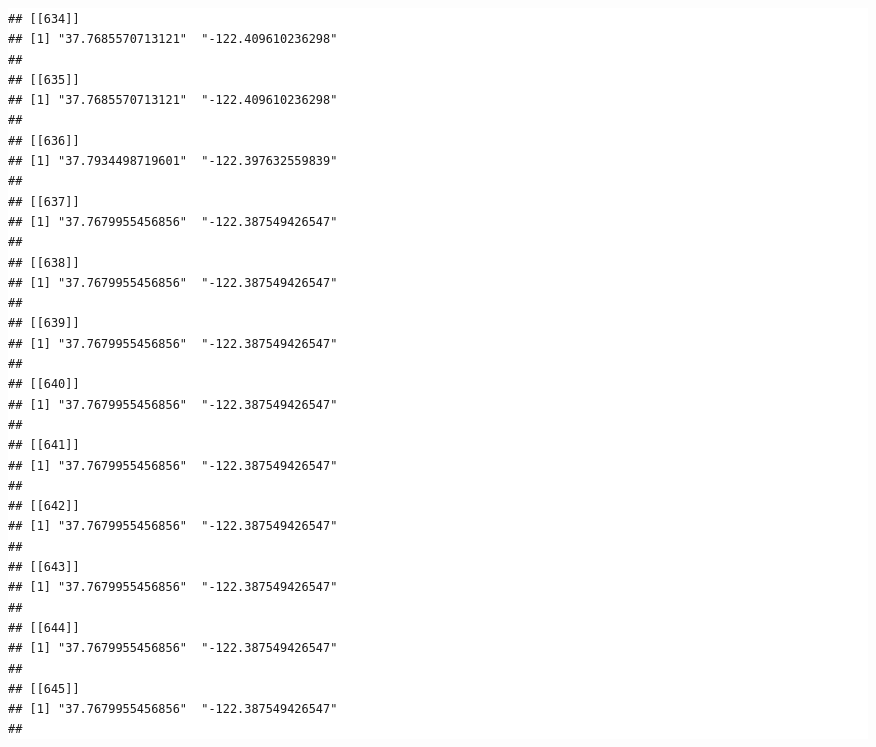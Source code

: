     ## [[634]]
    ## [1] "37.7685570713121"  "-122.409610236298"
    ## 
    ## [[635]]
    ## [1] "37.7685570713121"  "-122.409610236298"
    ## 
    ## [[636]]
    ## [1] "37.7934498719601"  "-122.397632559839"
    ## 
    ## [[637]]
    ## [1] "37.7679955456856"  "-122.387549426547"
    ## 
    ## [[638]]
    ## [1] "37.7679955456856"  "-122.387549426547"
    ## 
    ## [[639]]
    ## [1] "37.7679955456856"  "-122.387549426547"
    ## 
    ## [[640]]
    ## [1] "37.7679955456856"  "-122.387549426547"
    ## 
    ## [[641]]
    ## [1] "37.7679955456856"  "-122.387549426547"
    ## 
    ## [[642]]
    ## [1] "37.7679955456856"  "-122.387549426547"
    ## 
    ## [[643]]
    ## [1] "37.7679955456856"  "-122.387549426547"
    ## 
    ## [[644]]
    ## [1] "37.7679955456856"  "-122.387549426547"
    ## 
    ## [[645]]
    ## [1] "37.7679955456856"  "-122.387549426547"
    ## 